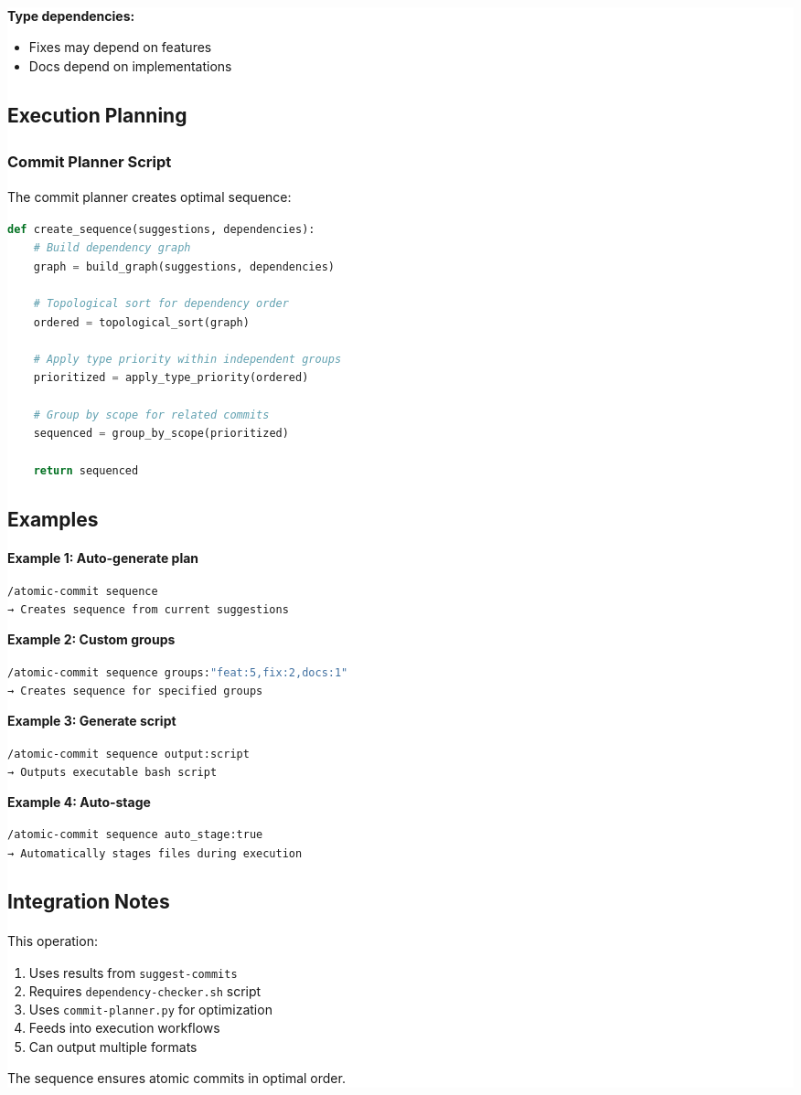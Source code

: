 **Type dependencies:**
- Fixes may depend on features
- Docs depend on implementations

## Execution Planning

### Commit Planner Script

The commit planner creates optimal sequence:

```python
def create_sequence(suggestions, dependencies):
    # Build dependency graph
    graph = build_graph(suggestions, dependencies)

    # Topological sort for dependency order
    ordered = topological_sort(graph)

    # Apply type priority within independent groups
    prioritized = apply_type_priority(ordered)

    # Group by scope for related commits
    sequenced = group_by_scope(prioritized)

    return sequenced
```

## Examples

**Example 1: Auto-generate plan**
```bash
/atomic-commit sequence
→ Creates sequence from current suggestions
```

**Example 2: Custom groups**
```bash
/atomic-commit sequence groups:"feat:5,fix:2,docs:1"
→ Creates sequence for specified groups
```

**Example 3: Generate script**
```bash
/atomic-commit sequence output:script
→ Outputs executable bash script
```

**Example 4: Auto-stage**
```bash
/atomic-commit sequence auto_stage:true
→ Automatically stages files during execution
```

## Integration Notes

This operation:
1. Uses results from `suggest-commits`
2. Requires `dependency-checker.sh` script
3. Uses `commit-planner.py` for optimization
4. Feeds into execution workflows
5. Can output multiple formats

The sequence ensures atomic commits in optimal order.
